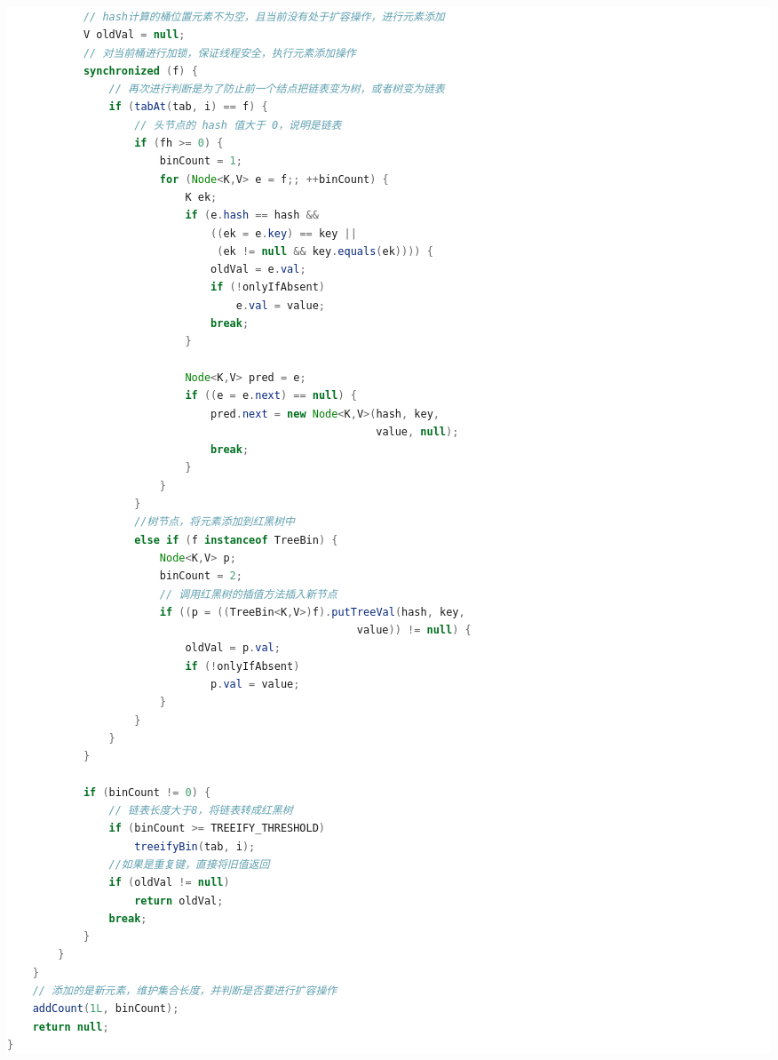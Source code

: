 ```java
			// hash计算的桶位置元素不为空，且当前没有处于扩容操作，进行元素添加
            V oldVal = null;
            // 对当前桶进行加锁，保证线程安全，执行元素添加操作
            synchronized (f) {
                // 再次进行判断是为了防止前一个结点把链表变为树，或者树变为链表
                if (tabAt(tab, i) == f) {
                    // 头节点的 hash 值大于 0，说明是链表
                    if (fh >= 0) { 
                        binCount = 1;
                        for (Node<K,V> e = f;; ++binCount) {
                            K ek;
                            if (e.hash == hash &&
                                ((ek = e.key) == key ||
                                 (ek != null && key.equals(ek)))) {
                                oldVal = e.val;
                                if (!onlyIfAbsent)
                                    e.val = value;
                                break;
                            }

                            Node<K,V> pred = e;
                            if ((e = e.next) == null) {
                                pred.next = new Node<K,V>(hash, key,
                                                          value, null);
                                break;
                            }
                        }
                    }
                    //树节点，将元素添加到红黑树中
                    else if (f instanceof TreeBin) { 
                        Node<K,V> p;
                        binCount = 2;
                        // 调用红黑树的插值方法插入新节点
                        if ((p = ((TreeBin<K,V>)f).putTreeVal(hash, key,
                                                       value)) != null) {
                            oldVal = p.val;
                            if (!onlyIfAbsent)
                                p.val = value;
                        }
                    }
                }
            }

            if (binCount != 0) {
                // 链表长度大于8，将链表转成红黑树
                if (binCount >= TREEIFY_THRESHOLD)
                    treeifyBin(tab, i);
                //如果是重复键，直接将旧值返回
                if (oldVal != null)
                    return oldVal;
                break;
            }
        }
    }
    // 添加的是新元素，维护集合长度，并判断是否要进行扩容操作
    addCount(1L, binCount);
    return null;
}
```
